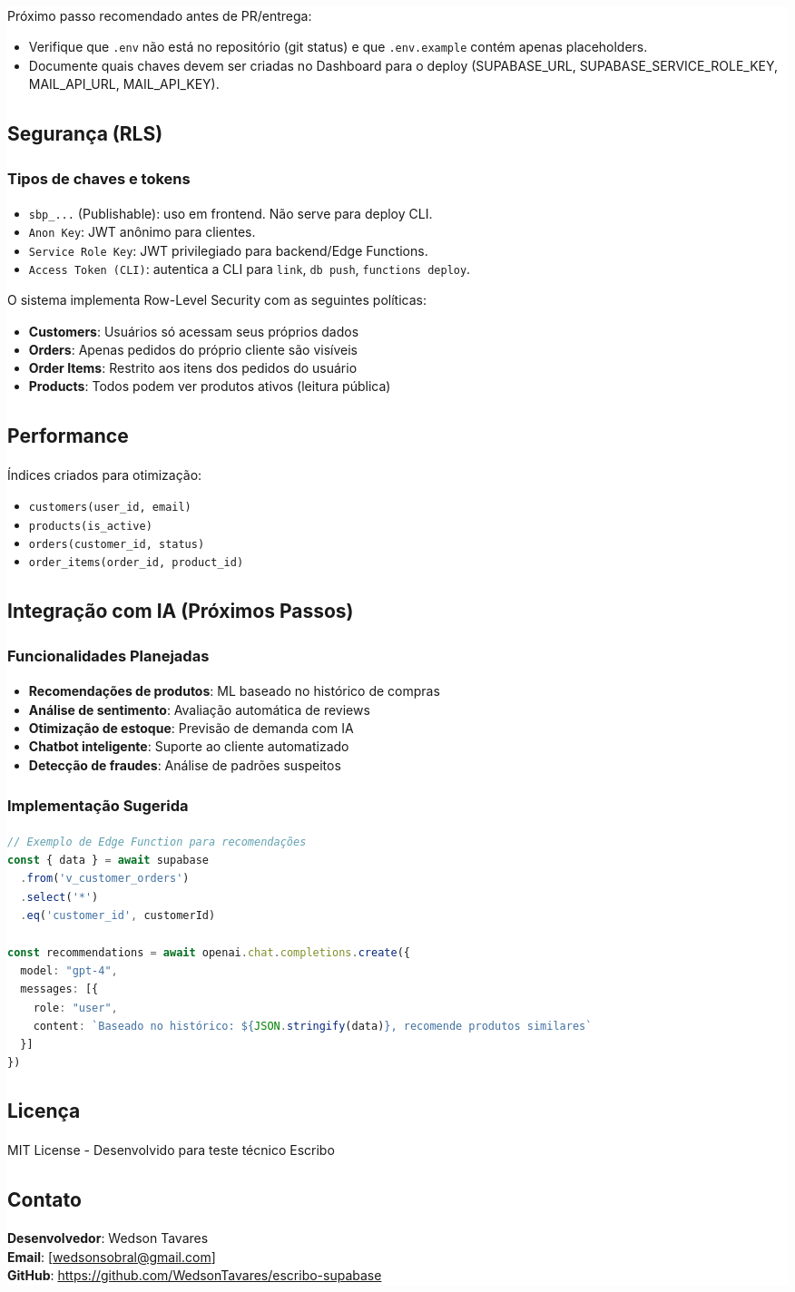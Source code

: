 Próximo passo recomendado antes de PR/entrega:
- Verifique que `.env` não está no repositório (git status) e que `.env.example` contém apenas placeholders.
- Documente quais chaves devem ser criadas no Dashboard para o deploy (SUPABASE_URL, SUPABASE_SERVICE_ROLE_KEY, MAIL_API_URL, MAIL_API_KEY).

## Segurança (RLS)
### Tipos de chaves e tokens
- `sbp_...` (Publishable): uso em frontend. Não serve para deploy CLI.  
- `Anon Key`: JWT anônimo para clientes.  
- `Service Role Key`: JWT privilegiado para backend/Edge Functions.  
- `Access Token (CLI)`: autentica a CLI para `link`, `db push`, `functions deploy`.  


O sistema implementa Row-Level Security com as seguintes políticas:

- **Customers**: Usuários só acessam seus próprios dados
- **Orders**: Apenas pedidos do próprio cliente são visíveis
- **Order Items**: Restrito aos itens dos pedidos do usuário
- **Products**: Todos podem ver produtos ativos (leitura pública)

## Performance

Índices criados para otimização:
- `customers(user_id, email)`
- `products(is_active)`
- `orders(customer_id, status)`
- `order_items(order_id, product_id)`

## Integração com IA (Próximos Passos)

### Funcionalidades Planejadas
- **Recomendações de produtos**: ML baseado no histórico de compras
- **Análise de sentimento**: Avaliação automática de reviews
- **Otimização de estoque**: Previsão de demanda com IA
- **Chatbot inteligente**: Suporte ao cliente automatizado
- **Detecção de fraudes**: Análise de padrões suspeitos

### Implementação Sugerida
```typescript
// Exemplo de Edge Function para recomendações
const { data } = await supabase
  .from('v_customer_orders')
  .select('*')
  .eq('customer_id', customerId)

const recommendations = await openai.chat.completions.create({
  model: "gpt-4",
  messages: [{
    role: "user",
    content: `Baseado no histórico: ${JSON.stringify(data)}, recomende produtos similares`
  }]
})
```

## Licença
MIT License - Desenvolvido para teste técnico Escribo

## Contato
**Desenvolvedor**: Wedson Tavares  
**Email**: [wedsonsobral@gmail.com]  
**GitHub**: https://github.com/WedsonTavares/escribo-supabase